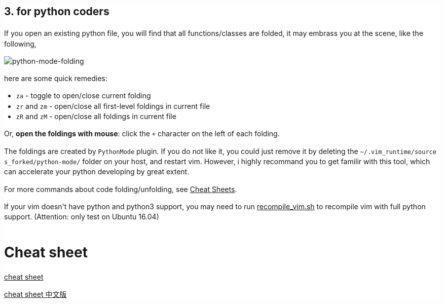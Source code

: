 ## 3. for python coders
If you open an existing python file, you will find that all
functions/classes are folded, it may embrass you at the scene, like the
following,

![python-mode-folding](res/python-folding.jpg)

here are some quick remedies:

* `za` - toggle to open/close current folding
* `zr` and `zm` - open/close all first-level foldings in current file
* `zR` and `zM` - open/close all foldings in current file

Or, **open the foldings with mouse**: click the `+` character on the left of each folding.

The foldings are created by `PythonMode` plugin. If you do not
like it, you could just remove it by deleting the
`~/.vim_runtime/sources_forked/python-mode/` folder on your host, and restart vim.
However, i highly recommand you to get familir with this tool, which can
accelerate your python developing by great extent.

For more commands about code folding/unfolding, see [Cheat Sheets](cheat-sheets/builtin.md#code_folding).

If your vim doesn't have python and python3 support, you may need to run [recompile_vim.sh](recompile_vim.sh) to recompile vim with full python support.
(Attention: only test on Ubuntu 16.04)

<a name="cheat_sheets"></a>
# Cheat sheet
[cheat sheet](cheat-sheets/)

[cheat sheet 中文版](cheat-sheets/cn-zh/)
